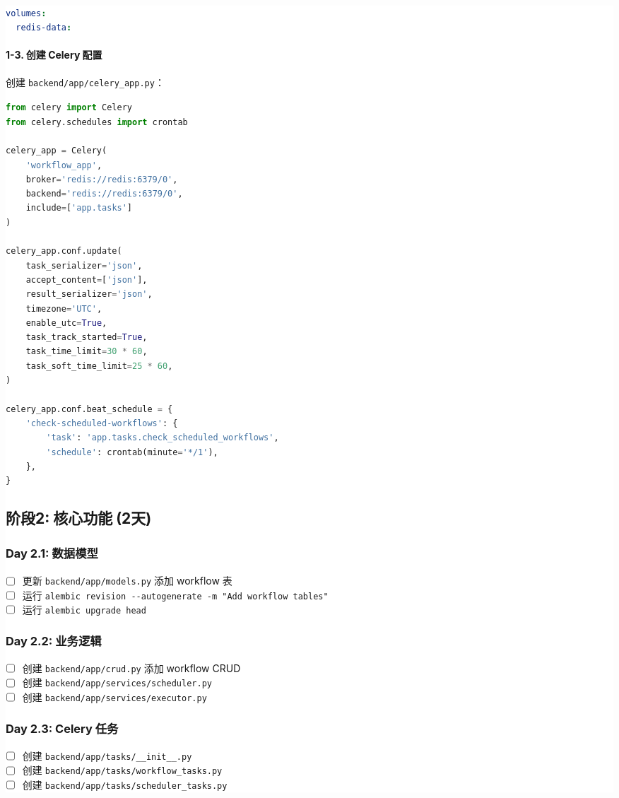 ```yaml
volumes:
  redis-data:
```

#### 1-3. 创建 Celery 配置
创建 `backend/app/celery_app.py`：
```python
from celery import Celery
from celery.schedules import crontab

celery_app = Celery(
    'workflow_app',
    broker='redis://redis:6379/0',
    backend='redis://redis:6379/0',
    include=['app.tasks']
)

celery_app.conf.update(
    task_serializer='json',
    accept_content=['json'],
    result_serializer='json',
    timezone='UTC',
    enable_utc=True,
    task_track_started=True,
    task_time_limit=30 * 60,
    task_soft_time_limit=25 * 60,
)

celery_app.conf.beat_schedule = {
    'check-scheduled-workflows': {
        'task': 'app.tasks.check_scheduled_workflows',
        'schedule': crontab(minute='*/1'),
    },
}
```

## 阶段2: 核心功能 (2天)

### Day 2.1: 数据模型
- [ ] 更新 `backend/app/models.py` 添加 workflow 表
- [ ] 运行 `alembic revision --autogenerate -m "Add workflow tables"`
- [ ] 运行 `alembic upgrade head`

### Day 2.2: 业务逻辑
- [ ] 创建 `backend/app/crud.py` 添加 workflow CRUD
- [ ] 创建 `backend/app/services/scheduler.py`
- [ ] 创建 `backend/app/services/executor.py`

### Day 2.3: Celery 任务
- [ ] 创建 `backend/app/tasks/__init__.py`
- [ ] 创建 `backend/app/tasks/workflow_tasks.py`
- [ ] 创建 `backend/app/tasks/scheduler_tasks.py`
